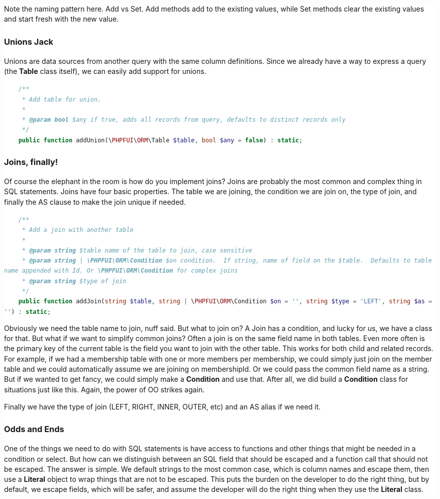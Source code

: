 Note the naming pattern here. Add vs Set. Add methods add to the existing values, while Set methods clear the existing values and start fresh with the new value.

### Unions Jack

Unions are data sources from another query with the same column definitions. Since we already have a way to express a query (the **Table** class itself), we can easily add support for unions.

```php
	/**
	 * Add table for union.
	 *
	 * @param bool $any if true, adds all records from query, defaults to distinct records only
	 */
	public function addUnion(\PHPFUI\ORM\Table $table, bool $any = false) : static;
```

### Joins, finally!

Of course the elephant in the room is how do you implement joins? Joins are probably the most common and complex thing in SQL statements. Joins have four basic properties. The table we are joining, the condition we are join on, the type of join, and finally the AS clause to make the join unique if needed.

```php
	/**
	 * Add a join with another table
	 *
	 * @param string $table name of the table to join, case sensitive
	 * @param string | \PHPFUI\ORM\Condition $on condition.  If string, name of field on the $table.  Defaults to table name appended with Id. Or \PHPFUI\ORM\Condition for complex joins
	 * @param string $type of join
	 */
	public function addJoin(string $table, string | \PHPFUI\ORM\Condition $on = '', string $type = 'LEFT', string $as = '') : static;
```

Obviously we need the table name to join, nuff said. But what to join on? A Join has a condition, and lucky for us, we have a class for that. But what if we want to simplify common joins? Often a join is on the same field name in both tables. Even more often is the primary key of the current table is the field you want to join with the other table. This works for both child and related records. For example, if we had a membership table with one or more members per membership, we could simply just join on the member table and we could automatically assume we are joining on membershipId. Or we could pass the common field name as a string. But if we wanted to get fancy, we could simply make a **Condition** and use that. After all, we did build a **Condition** class for situations just like this. Again, the power of OO strikes again.

Finally we have the type of join (LEFT, RIGHT, INNER, OUTER, etc) and an AS alias if we need it.

### Odds and Ends

One of the things we need to do with SQL statements is have access to functions and other things that might be needed in a condition or select. But how can we distinguish between an SQL field that should be escaped and a function call that should not be escaped. The answer is simple. We default strings to the most common case, which is column names and escape them, then use a **Literal** object to wrap things that are not to be escaped. This puts the burden on the developer to do the right thing, but by default, we escape fields, which will be safer, and assume the developer will do the right thing when they use the **Literal** class.
